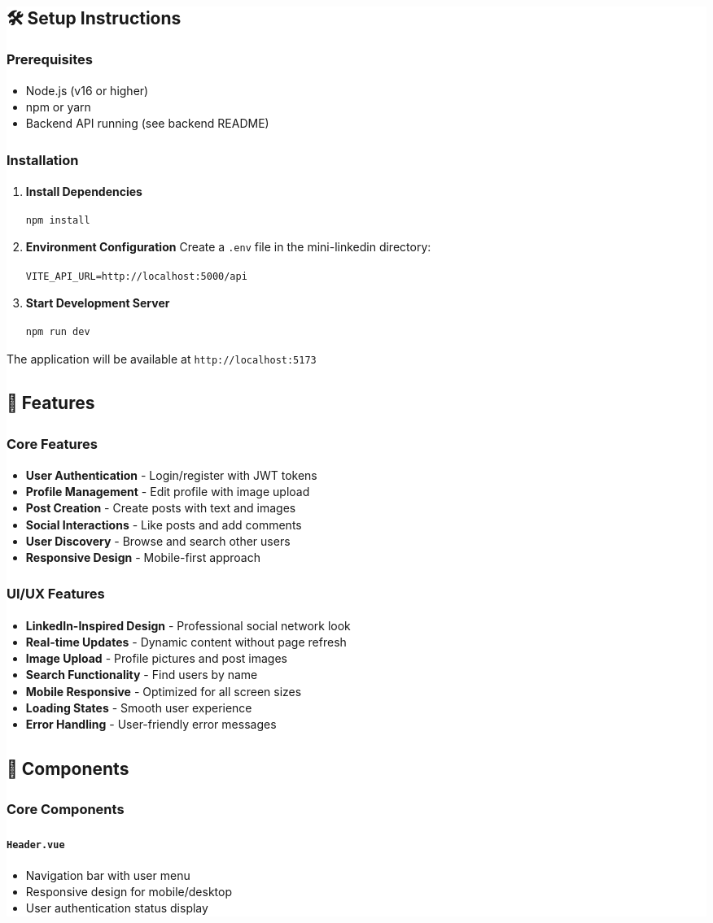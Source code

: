 ## 🛠️ Setup Instructions

### Prerequisites
- Node.js (v16 or higher)
- npm or yarn
- Backend API running (see backend README)

### Installation

1. **Install Dependencies**
   ```bash
   npm install
   ```

2. **Environment Configuration**
   Create a `.env` file in the mini-linkedin directory:
   ```env
   VITE_API_URL=http://localhost:5000/api
   ```

3. **Start Development Server**
   ```bash
   npm run dev
   ```

The application will be available at `http://localhost:5173`

## 🎨 Features

### Core Features
- **User Authentication** - Login/register with JWT tokens
- **Profile Management** - Edit profile with image upload
- **Post Creation** - Create posts with text and images
- **Social Interactions** - Like posts and add comments
- **User Discovery** - Browse and search other users
- **Responsive Design** - Mobile-first approach

### UI/UX Features
- **LinkedIn-Inspired Design** - Professional social network look
- **Real-time Updates** - Dynamic content without page refresh
- **Image Upload** - Profile pictures and post images
- **Search Functionality** - Find users by name
- **Mobile Responsive** - Optimized for all screen sizes
- **Loading States** - Smooth user experience
- **Error Handling** - User-friendly error messages

## 🧩 Components

### Core Components

#### `Header.vue`
- Navigation bar with user menu
- Responsive design for mobile/desktop
- User authentication status display
